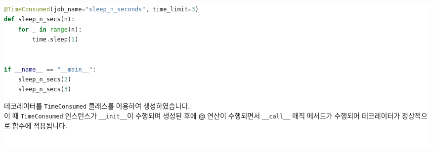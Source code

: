 ```py
@TimeConsumed(job_name="sleep_n_seconds", time_limit=3)
def sleep_n_secs(n):
    for _ in range(n):
        time.sleep(1)


if __name__ == "__main__":
    sleep_n_secs(2)
    sleep_n_secs(3)
```

데코레이터를 `TimeConsumed` 클래스를 이용하여 생성하였습니다.  
이 때 `TimeConsumed` 인스턴스가 `__init__`이 수행되며 생성된 후에 @ 연산이 수행되면서 `__call__` 매직 메서드가 수행되어 데코레이터가 정상적으로 함수에 적용됩니다.  

<br>

